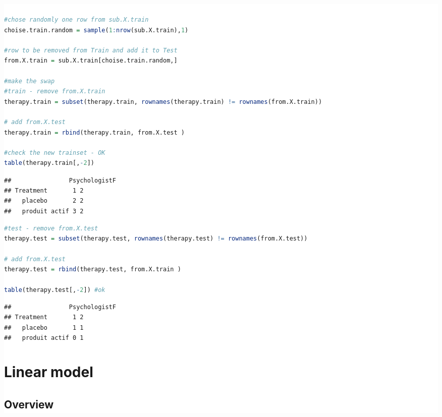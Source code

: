 ``` r

#chose randomly one row from sub.X.train
choise.train.random = sample(1:nrow(sub.X.train),1) 

#row to be removed from Train and add it to Test
from.X.train = sub.X.train[choise.train.random,]

#make the swap
#train - remove from.X.train
therapy.train = subset(therapy.train, rownames(therapy.train) != rownames(from.X.train))

# add from.X.test
therapy.train = rbind(therapy.train, from.X.test )

#check the new trainset - OK
table(therapy.train[,-2])
```

    ##                PsychologistF
    ## Treatment       1 2
    ##   placebo       2 2
    ##   produit actif 3 2

``` r
#test - remove from.X.test
therapy.test = subset(therapy.test, rownames(therapy.test) != rownames(from.X.test))

# add from.X.test
therapy.test = rbind(therapy.test, from.X.train )

table(therapy.test[,-2]) #ok
```

    ##                PsychologistF
    ## Treatment       1 2
    ##   placebo       1 1
    ##   produit actif 0 1

# Linear model

## Overview
